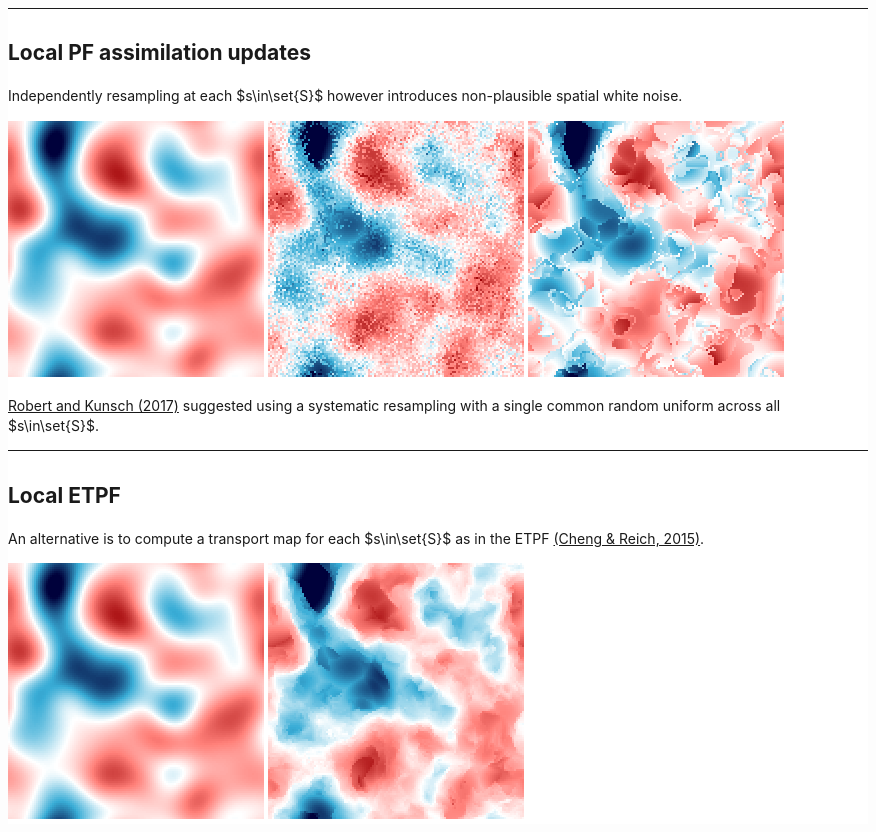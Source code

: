 
----

## Local PF assimilation updates

Independently resampling at each $s\in\set{S}$ however introduces non-plausible spatial white noise.

<img style='image-rendering: pixelated;' width='256' src='images/gaussian-field-true-state.png' />
<img style='image-rendering: pixelated;' width='256' src='images/gaussian-field-local-pf.png' />
<img style='image-rendering: pixelated;' width='256' class="fragment" data-fragment-index="1" src='images/gaussian-field-local-pf-coupled.png' />

<p class="fragment" data-fragment-index="1">
<a href='#references-2'>Robert and Kunsch (2017)</a> suggested using a systematic resampling with a single common random uniform across all $s\in\set{S}$.
<p>

----

## Local ETPF

An alternative is to compute a transport map for each $s\in\set{S}$ as in the ETPF <a href='#references-3'>(Cheng &amp; Reich, 2015)</a>.

<img style='image-rendering: pixelated;' width='256' class="fragment" data-fragment-index="1" src='images/gaussian-field-true-state.png' />
<img style='image-rendering: pixelated;' width='256' class="fragment" data-fragment-index="1" src='images/gaussian-field-local-etpf.png' />

